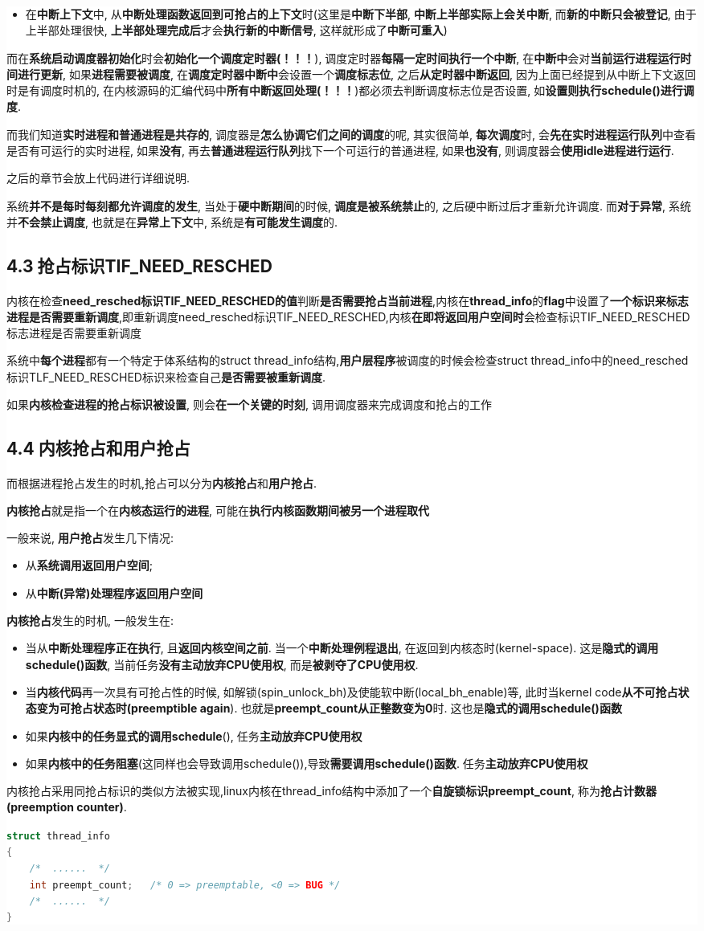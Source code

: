 - 在**中断上下文**中, 从**中断处理函数返回到可抢占的上下文**时(这里是**中断下半部**, **中断上半部实际上会关中断**, 而**新的中断只会被登记**, 由于上半部处理很快, **上半部处理完成后**才会**执行新的中断信号**, 这样就形成了**中断可重入**)

而在**系统启动调度器初始化**时会**初始化一个调度定时器(！！！**), 调度定时器**每隔一定时间执行一个中断**, 在**中断中**会对**当前运行进程运行时间进行更新**, 如果**进程需要被调度**, 在**调度定时器中断中**会设置一个**调度标志位**, 之后**从定时器中断返回**, 因为上面已经提到从中断上下文返回时是有调度时机的, 在内核源码的汇编代码中**所有中断返回处理(！！！**)都必须去判断调度标志位是否设置, 如**设置则执行schedule()进行调度**. 

而我们知道**实时进程和普通进程是共存的**, 调度器是**怎么协调它们之间的调度**的呢, 其实很简单, **每次调度**时, 会**先在实时进程运行队列**中查看是否有可运行的实时进程, 如果**没有**, 再去**普通进程运行队列**找下一个可运行的普通进程, 如果**也没有**, 则调度器会**使用idle进程进行运行**. 

之后的章节会放上代码进行详细说明. 

系统**并不是每时每刻都允许调度的发生**, 当处于**硬中断期间**的时候, **调度是被系统禁止**的, 之后硬中断过后才重新允许调度. 而**对于异常**, 系统并**不会禁止调度**, 也就是在**异常上下文**中, 系统是**有可能发生调度**的. 

## 4.3 抢占标识TIF\_NEED\_RESCHED

内核在检查**need\_resched标识TIF\_NEED\_RESCHED的值**判断**是否需要抢占当前进程**,内核在**thread\_info**的**flag**中设置了**一个标识来标志进程是否需要重新调度**,即重新调度need\_resched标识TIF\_NEED\_RESCHED,内核**在即将返回用户空间时**会检查标识TIF\_NEED\_RESCHED标志进程是否需要重新调度

系统中**每个进程**都有一个特定于体系结构的struct thread\_info结构,**用户层程序**被调度的时候会检查struct thread\_info中的need\_resched标识TLF\_NEED\_RESCHED标识来检查自己**是否需要被重新调度**.

如果**内核检查进程的抢占标识被设置**, 则会**在一个关键的时刻**, 调用调度器来完成调度和抢占的工作

## 4.4 内核抢占和用户抢占

而根据进程抢占发生的时机,抢占可以分为**内核抢占**和**用户抢占**.

**内核抢占**就是指一个在**内核态运行的进程**, 可能在**执行内核函数期间被另一个进程取代**

一般来说, **用户抢占**发生几下情况: 

- 从**系统调用返回用户空间**; 

- 从**中断(异常)处理程序返回用户空间**

**内核抢占**发生的时机, 一般发生在: 

- 当从**中断处理程序正在执行**, 且**返回内核空间之前**. 当一个**中断处理例程退出**, 在返回到内核态时(kernel-space). 这是**隐式的调用schedule()函数**, 当前任务**没有主动放弃CPU使用权**, 而是**被剥夺了CPU使用权**. 

- 当**内核代码**再一次具有可抢占性的时候, 如解锁(spin\_unlock\_bh)及使能软中断(local\_bh\_enable)等, 此时当kernel code**从不可抢占状态变为可抢占状态时(preemptible again**). 也就是**preempt\_count从正整数变为0**时. 这也是**隐式的调用schedule()函数**

- 如果**内核中的任务显式的调用schedule**(), 任务**主动放弃CPU使用权**

- 如果**内核中的任务阻塞**(这同样也会导致调用schedule()),导致**需要调用schedule()函数**. 任务**主动放弃CPU使用权**

内核抢占采用同抢占标识的类似方法被实现,linux内核在thread\_info结构中添加了一个**自旋锁标识preempt\_count**, 称为**抢占计数器(preemption counter)**.

```c
struct thread_info
{
	/*  ......  */
	int preempt_count;	 /* 0 => preemptable, <0 => BUG */
    /*  ......  */
}
```

